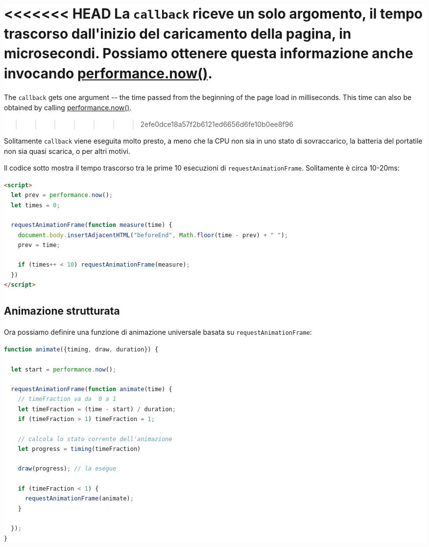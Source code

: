 <<<<<<< HEAD
La `callback` riceve un solo argomento, il tempo trascorso dall'inizio del caricamento della pagina, in microsecondi. Possiamo ottenere questa informazione anche invocando [performance.now()](mdn:api/Performance/now).
=======
The `callback` gets one argument -- the time passed from the beginning of the page load in milliseconds. This time can also be obtained by calling [performance.now()](mdn:api/Performance/now).
>>>>>>> 2efe0dce18a57f2b6121ed6656d6fe10b0ee8f96

Solitamente `callback` viene eseguita molto presto, a meno che la CPU non sia in uno stato di sovraccarico, la batteria del portatile non sia quasi scarica, o per altri motivi.

Il codice sotto mostra il tempo trascorso tra le prime 10 esecuzioni di `requestAnimationFrame`. Solitamente è circa 10-20ms:

```html run height=40 refresh
<script>
  let prev = performance.now();
  let times = 0;

  requestAnimationFrame(function measure(time) {
    document.body.insertAdjacentHTML("beforeEnd", Math.floor(time - prev) + " ");
    prev = time;

    if (times++ < 10) requestAnimationFrame(measure);
  })
</script>
```

## Animazione strutturata

Ora possiamo definire una funzione di animazione universale basata su `requestAnimationFrame`:

```js
function animate({timing, draw, duration}) {

  let start = performance.now();

  requestAnimationFrame(function animate(time) {
    // timeFraction va da  0 a 1
    let timeFraction = (time - start) / duration;
    if (timeFraction > 1) timeFraction = 1;

    // calcola lo stato corrente dell'animazione
    let progress = timing(timeFraction)

    draw(progress); // la esegue

    if (timeFraction < 1) {
      requestAnimationFrame(animate);
    }

  });
}
```
